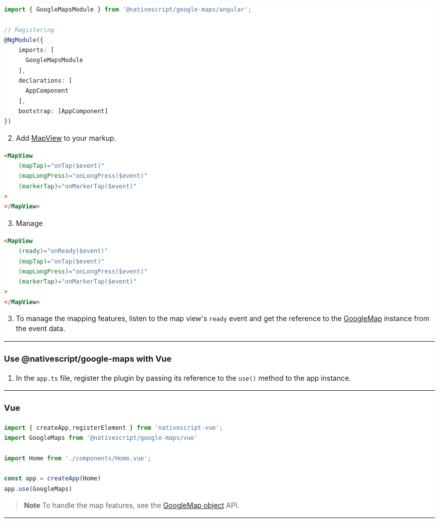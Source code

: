 ```ts
import { GoogleMapsModule } from '@nativescript/google-maps/angular';

// Registering
@NgModule({
    imports: [
      GoogleMapsModule
    ],
    declarations: [
      AppComponent
    ],
    bootstrap: [AppComponent]
})
```
2. Add [MapView](#mapview-class) to your markup.

```html
<MapView
	(mapTap)="onTap($event)"
	(mapLongPress)="onLongPress($event)"
	(markerTap)="onMarkerTap($event)"
>
</MapView>
```
3. Manage 
```html
<MapView
	(ready)="onReady($event)" 
	(mapTap)="onTap($event)"
	(mapLongPress)="onLongPress($event)"
	(markerTap)="onMarkerTap($event)"
>
</MapView>
```

3. To manage the mapping features, listen to the map view's `ready` event and get the reference to the [GoogleMap](#googlemap-object) instance from the event data.

---
### Use @nativescript/google-maps with Vue

1. In the `app.ts` file, register the plugin by passing its reference to the `use()` method to the app instance. 

---
### Vue
```ts
import { createApp,registerElement } from 'nativescript-vue';
import GoogleMaps from '@nativescript/google-maps/vue'

import Home from './components/Home.vue';

const app = createApp(Home)
app.use(GoogleMaps)

```
> **Note** To handle the map features, see the [GoogleMap object](#googlemap-object) API.

---